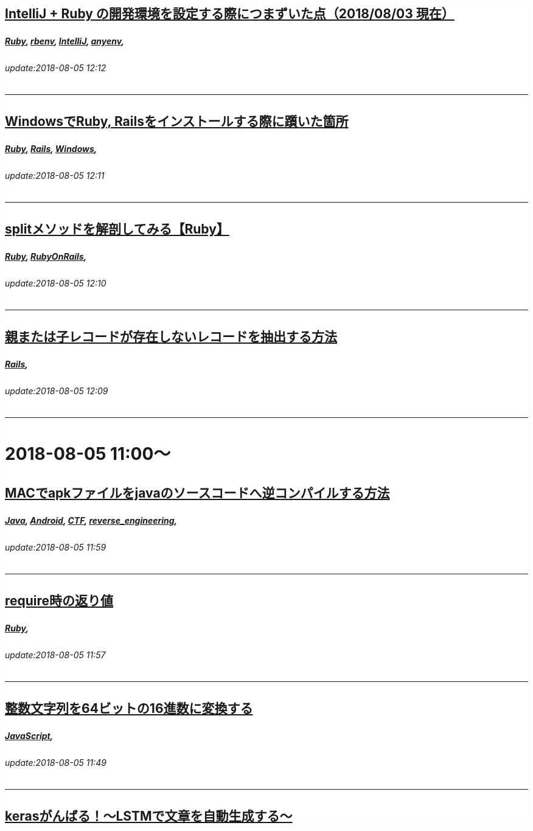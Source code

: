 ## [IntelliJ + Ruby の開発環境を設定する際につまずいた点（2018/08/03 現在）](https://qiita.com/okmt_uk/items/5c8fac9cae12b831a157)
##### [Ruby](https://qiita.com/tags/Ruby), [rbenv](https://qiita.com/tags/rbenv), [IntelliJ](https://qiita.com/tags/IntelliJ), [anyenv](https://qiita.com/tags/anyenv), 
###### update:2018-08-05 12:12
---
## [WindowsでRuby, Railsをインストールする際に躓いた箇所](https://qiita.com/yoru722/items/827967c7268f40d742a8)
##### [Ruby](https://qiita.com/tags/Ruby), [Rails](https://qiita.com/tags/Rails), [Windows](https://qiita.com/tags/Windows), 
###### update:2018-08-05 12:11
---
## [splitメソッドを解剖してみる【Ruby】](https://qiita.com/tomoharutsutsumi/items/2639a334a00efbe5936f)
##### [Ruby](https://qiita.com/tags/Ruby), [RubyOnRails](https://qiita.com/tags/RubyOnRails), 
###### update:2018-08-05 12:10
---
## [親または子レコードが存在しないレコードを抽出する方法](https://qiita.com/taki3/items/c80a78f8f5e0328cb7a5)
##### [Rails](https://qiita.com/tags/Rails), 
###### update:2018-08-05 12:09
---




# 2018-08-05 11:00～
## [MACでapkファイルをjavaのソースコードへ逆コンパイルする方法](https://qiita.com/yacropolisy/items/1db7b028961048299155)
##### [Java](https://qiita.com/tags/Java), [Android](https://qiita.com/tags/Android), [CTF](https://qiita.com/tags/CTF), [reverse_engineering](https://qiita.com/tags/reverse_engineering), 
###### update:2018-08-05 11:59
---
## [require時の返り値](https://qiita.com/rrr/items/6444e3830f36bf89cac2)
##### [Ruby](https://qiita.com/tags/Ruby), 
###### update:2018-08-05 11:57
---
## [整数文字列を64ビットの16進数に変換する](https://qiita.com/SFPGMR/items/9bee14189caaed526406)
##### [JavaScript](https://qiita.com/tags/JavaScript), 
###### update:2018-08-05 11:49
---
## [kerasがんばる！〜LSTMで文章を自動生成する〜](https://qiita.com/kiritan/items/31b10a62cb0a2ab7eb5b)